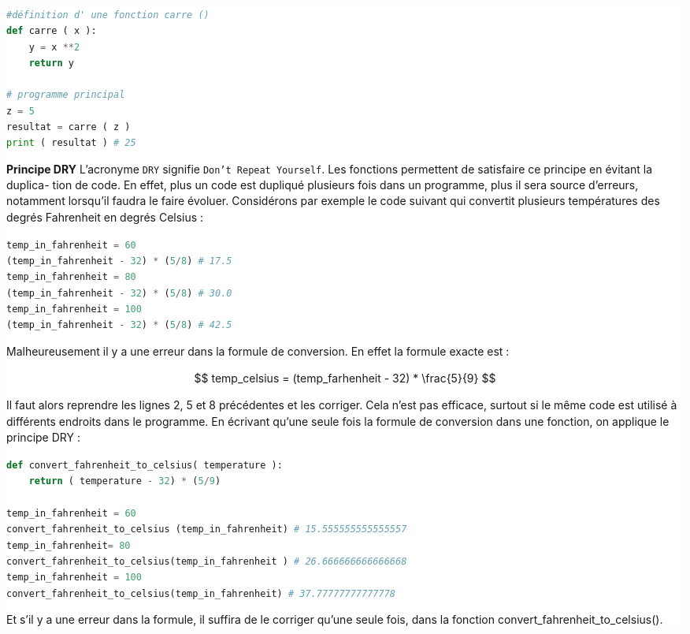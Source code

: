```py
#définition d' une fonction carre ()
def carre ( x ):
	y = x **2
	return y

# programme principal
z = 5
resultat = carre ( z )
print ( resultat ) # 25
```

**Principe DRY**
L’acronyme `DRY` signifie `Don’t Repeat Yourself`. Les fonctions permettent de satisfaire ce principe en évitant la duplica-
tion de code. En effet, plus un code est dupliqué plusieurs fois dans un programme, plus il sera source d’erreurs, notamment
lorsqu’il faudra le faire évoluer.
Considérons par exemple le code suivant qui convertit plusieurs températures des degrés Fahrenheit en degrés Celsius :
```py
temp_in_fahrenheit = 60
(temp_in_fahrenheit - 32) * (5/8) # 17.5
temp_in_fahrenheit = 80
(temp_in_fahrenheit - 32) * (5/8) # 30.0
temp_in_fahrenheit = 100
(temp_in_fahrenheit - 32) * (5/8) # 42.5
```

Malheureusement il y a une erreur dans la formule de conversion. En effet la formule exacte est :

$$
temp_celsius = (temp_farhenheit - 32) * \frac{5}{9}
$$

Il faut alors reprendre les lignes 2, 5 et 8 précédentes et les corriger. Cela n’est pas efficace, surtout si le même code est
utilisé à différents endroits dans le programme.
En écrivant qu’une seule fois la formule de conversion dans une fonction, on applique le principe DRY :
```py
def convert_fahrenheit_to_celsius( temperature ):
	return ( temperature - 32) * (5/9)

temp_in_fahrenheit = 60
convert_fahrenheit_to_celsius (temp_in_fahrenheit) # 15.555555555555557
temp_in_fahrenheit= 80
convert_fahrenheit_to_celsius(temp_in_fahrenheit ) # 26.666666666666668
temp_in_fahrenheit = 100
convert_fahrenheit_to_celsius(temp_in_fahrenheit) # 37.77777777777778
```
Et s’il y a une erreur dans la formule, il suffira de le corriger qu’une seule fois, dans la fonction convert_fahrenheit_to_celsius().
